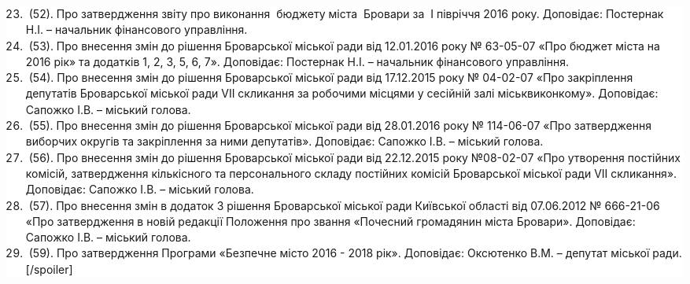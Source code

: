 23.  (52). Про затвердження звіту про виконання  бюджету міста  Бровари за  І півріччя 2016 року. Доповідає: Постернак Н.І. – начальник фінансового управління.
24.  (53). Про внесення змін до рішення Броварської міської ради від 12.01.2016 року № 63-05-07 «Про бюджет міста на 2016 рік» та додатків 1, 2, 3, 5, 6, 7». Доповідає: Постернак Н.І. – начальник фінансового управління.
25.  (54). Про внесення змін до рішення Броварської міської ради від 17.12.2015 року № 04-02-07 «Про закріплення депутатів Броварської міської ради VII скликання за робочими місцями у сесійній залі міськвиконкому». Доповідає: Сапожко І.В. – міський голова.
26.  (55). Про внесення змін до рішення Броварської міської ради від 28.01.2016 року № 114-06-07 «Про затвердження виборчих округів та закріплення за ними депутатів». Доповідає: Сапожко І.В. – міський голова.
27.  (56). Про внесення змін до рішення Броварської міської ради від 22.12.2015 року №08-02-07 «Про утворення постійних комісій, затвердження кількісного та персонального складу постійних комісій Броварської міської ради VIІ скликання». Доповідає: Сапожко І.В. – міський голова.
28.  (57). Про внесення змін в додаток 3 рішення Броварської міської ради Київської області від 07.06.2012 № 666-21-06 «Про затвердження в новій редакції Положення про звання «Почесний громадянин міста Бровари». Доповідає: Сапожко І.В. – міський голова.
29.  (59). Про затвердження Програми «Безпечне місто 2016 - 2018 рік». Доповідає: Оксютенко В.М. – депутат міської ради.\[/spoiler\]
